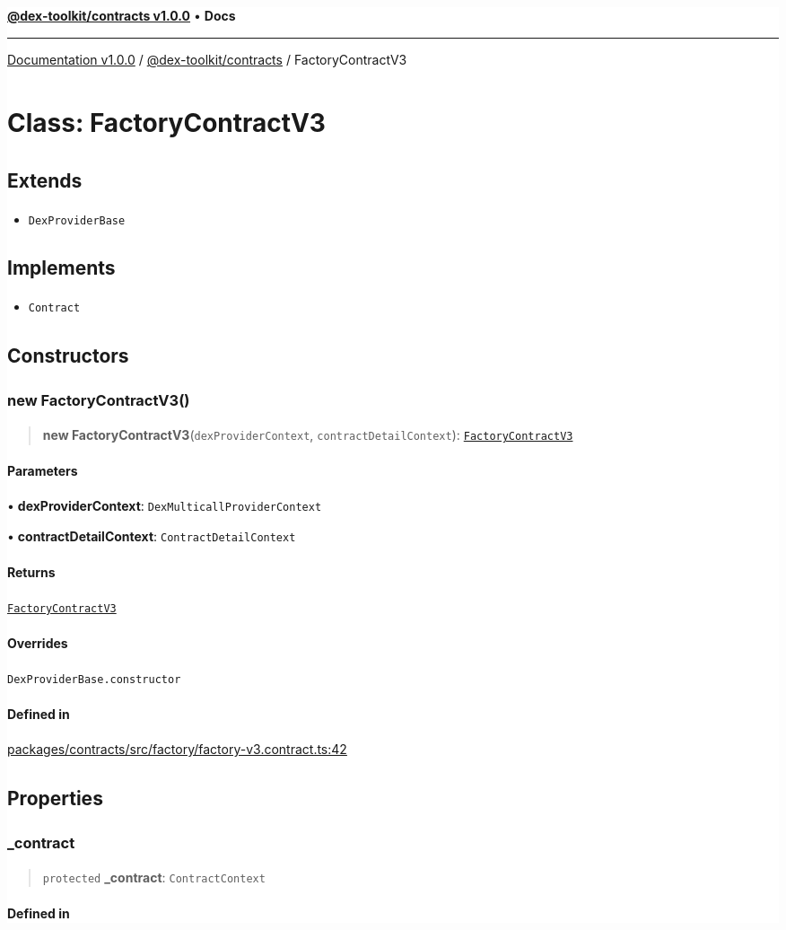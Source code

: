 [**@dex-toolkit/contracts v1.0.0**](../README.md) • **Docs**

***

[Documentation v1.0.0](../../../packages.md) / [@dex-toolkit/contracts](../README.md) / FactoryContractV3

# Class: FactoryContractV3

## Extends

- `DexProviderBase`

## Implements

- `Contract`

## Constructors

### new FactoryContractV3()

> **new FactoryContractV3**(`dexProviderContext`, `contractDetailContext`): [`FactoryContractV3`](FactoryContractV3.md)

#### Parameters

• **dexProviderContext**: `DexMulticallProviderContext`

• **contractDetailContext**: `ContractDetailContext`

#### Returns

[`FactoryContractV3`](FactoryContractV3.md)

#### Overrides

`DexProviderBase.constructor`

#### Defined in

[packages/contracts/src/factory/factory-v3.contract.ts:42](https://github.com/niZmosis/dex-toolkit/blob/3d8b41b44787b30fbea5de3ab4737662ffb61bc8/packages/contracts/src/factory/factory-v3.contract.ts#L42)

## Properties

### \_contract

> `protected` **\_contract**: `ContractContext`

#### Defined in
